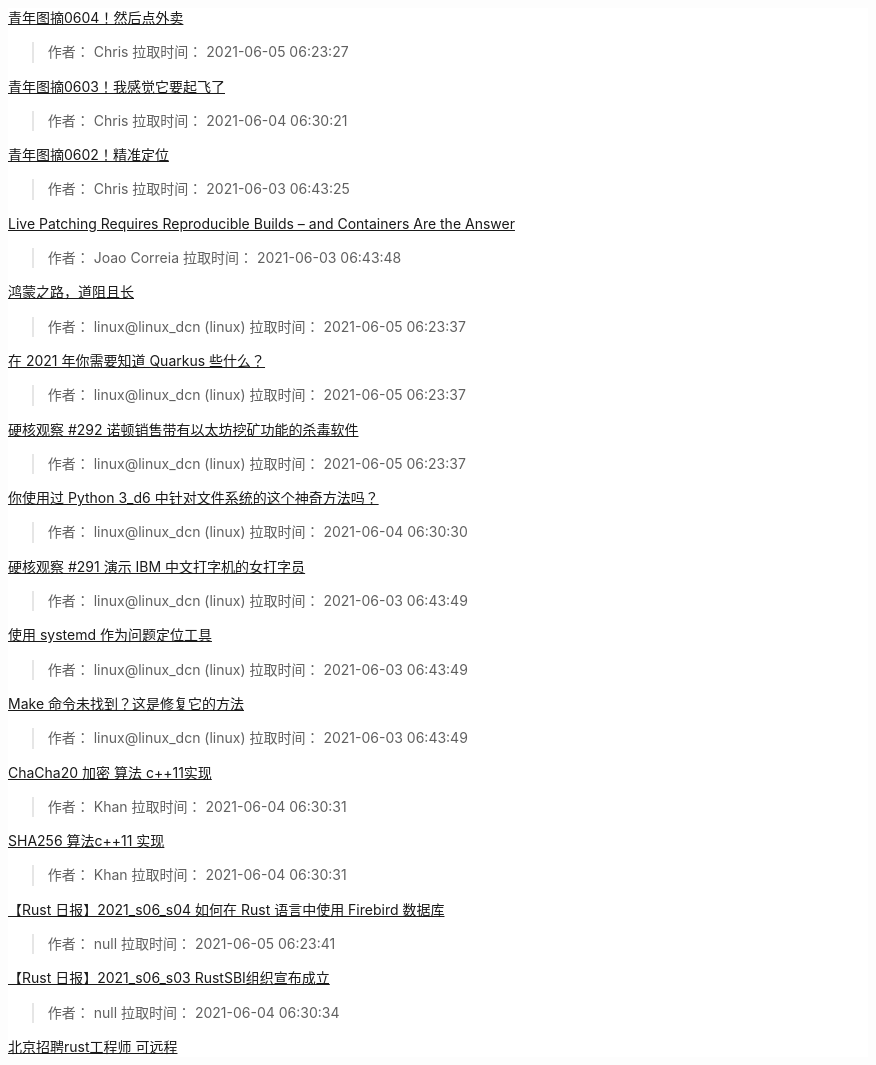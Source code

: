  [青年图摘0604！然后点外卖](https://qingniantuzhai.com/untitled-21/)

> 作者： Chris  拉取时间： 2021-06-05 06:23:27

 [青年图摘0603！我感觉它要起飞了](https://qingniantuzhai.com/untitled-20/)

> 作者： Chris  拉取时间： 2021-06-04 06:30:21

 [青年图摘0602！精准定位](https://qingniantuzhai.com/qing-nian-tu-zhai-0602-4/)

> 作者： Chris  拉取时间： 2021-06-03 06:43:25

 [Live Patching Requires Reproducible Builds – and Containers Are the Answer](https://www.linuxjournal.com/content/live-patching-requires-reproducible-builds-and-containers-are-answer)

> 作者： Joao Correia  拉取时间： 2021-06-03 06:43:48

 [鸿蒙之路，道阻且长](https://linux.cn/article-13457-1.html?utm_source=rss&utm_medium=rss)

> 作者： linux@linux_dcn (linux)  拉取时间： 2021-06-05 06:23:37

 [在 2021 年你需要知道 Quarkus 些什么？](https://linux.cn/article-13456-1.html?utm_source=rss&utm_medium=rss)

> 作者： linux@linux_dcn (linux)  拉取时间： 2021-06-05 06:23:37

 [硬核观察 #292 诺顿销售带有以太坊挖矿功能的杀毒软件](https://linux.cn/article-13455-1.html?utm_source=rss&utm_medium=rss)

> 作者： linux@linux_dcn (linux)  拉取时间： 2021-06-05 06:23:37

 [你使用过 Python 3_d6 中针对文件系统的这个神奇方法吗？](https://linux.cn/article-13454-1.html?utm_source=rss&utm_medium=rss)

> 作者： linux@linux_dcn (linux)  拉取时间： 2021-06-04 06:30:30

 [硬核观察 #291 演示 IBM 中文打字机的女打字员](https://linux.cn/article-13453-1.html?utm_source=rss&utm_medium=rss)

> 作者： linux@linux_dcn (linux)  拉取时间： 2021-06-03 06:43:49

 [使用 systemd 作为问题定位工具](https://linux.cn/article-13452-1.html?utm_source=rss&utm_medium=rss)

> 作者： linux@linux_dcn (linux)  拉取时间： 2021-06-03 06:43:49

 [Make 命令未找到？这是修复它的方法](https://linux.cn/article-13451-1.html?utm_source=rss&utm_medium=rss)

> 作者： linux@linux_dcn (linux)  拉取时间： 2021-06-03 06:43:49

 [ChaCha20 加密 算法 c++11实现](http://www.cppblog.com/Khan/archive/2021/06/03/217701.html)

> 作者： Khan  拉取时间： 2021-06-04 06:30:31

 [SHA256 算法c++11 实现](http://www.cppblog.com/Khan/archive/2021/06/03/217700.html)

> 作者： Khan  拉取时间： 2021-06-04 06:30:31

 [【Rust 日报】2021_s06_s04 如何在 Rust 语言中使用 Firebird 数据库](https://rustcc.cn/article?id=a067b2de-59c7-47aa-9c0a-17426a2990d1)

> 作者： null  拉取时间： 2021-06-05 06:23:41

 [【Rust 日报】2021_s06_s03 RustSBI组织宣布成立](https://rustcc.cn/article?id=f49b85d7-4ca5-410d-a851-25e7a8252260)

> 作者： null  拉取时间： 2021-06-04 06:30:34

 [北京招聘rust工程师 可远程](https://rustcc.cn/article?id=b42bafdd-5eaa-4b54-a932-b7c6dd117486)
